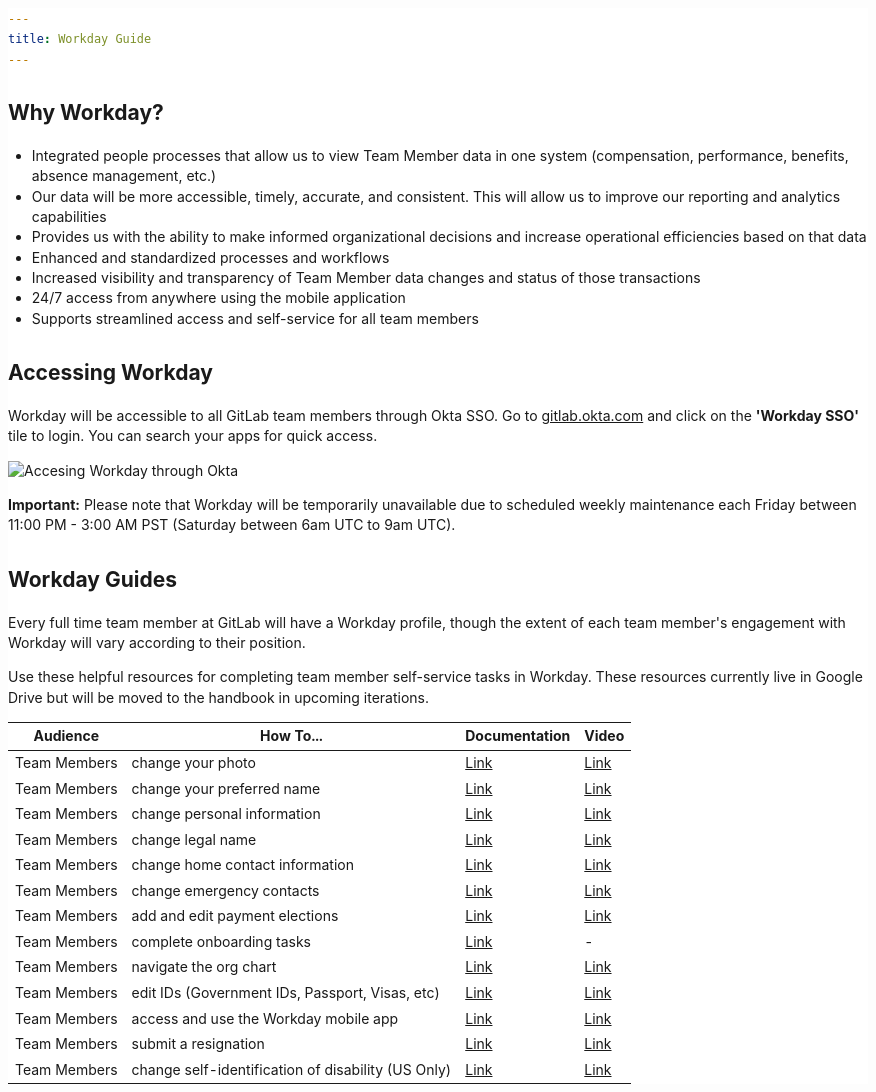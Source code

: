```yaml
---
title: Workday Guide
---
```


## Why Workday?

- Integrated people processes that allow us to view Team Member data in one system (compensation, performance, benefits, absence management, etc.)
- Our data will be more accessible, timely, accurate, and consistent. This will allow us to improve our reporting and analytics capabilities
- Provides us with the ability to make informed organizational decisions and increase operational efficiencies based on that data
- Enhanced and standardized processes and workflows
- Increased visibility and transparency of Team Member data changes and status of those transactions
- 24/7 access from anywhere using the mobile application
- Supports streamlined access and self-service for all team members

## Accessing Workday

Workday will be accessible to all GitLab team members through Okta SSO. Go to [gitlab.okta.com](https://gitlab.okta.com/app/UserHome) and click on the **'Workday SSO'** tile to login. You can search your apps for quick access.

![Accesing Workday through Okta](../okta-wd.png)

**Important:** Please note that Workday will be temporarily unavailable due to scheduled weekly maintenance each Friday between 11:00 PM - 3:00 AM PST (Saturday between 6am UTC to 9am UTC).

## Workday Guides

Every full time team member at GitLab will have a Workday profile, though the extent of each team member's engagement with Workday will vary according to their position.

Use these helpful resources for completing team member self-service tasks in Workday. These resources currently live in Google Drive but will be moved to the handbook in upcoming iterations.

|Audience|How To...|Documentation|Video|
| ------ | ------ |------ | ------ |
|Team Members|change your photo|[Link](https://docs.google.com/document/d/14X80NeNLqHcL8WWoGfbx1PjDnCFrKo53l7tVA525_34/edit)|[Link](https://drive.google.com/file/d/1z9CMI8hVS5sZfch3Zi44GfUJCvO8Ovj1/view)|
|Team Members|change your preferred name|[Link](https://docs.google.com/document/d/17FQvOSs1274hEUTRRWnmevsfdFbiaKNVn-a_enUhuew/edit)|[Link](https://drive.google.com/file/d/1z9CMI8hVS5sZfch3Zi44GfUJCvO8Ovj1/view)|
|Team Members|change personal information|[Link](https://docs.google.com/document/d/1qpHqSHhQES0InC9ns8FZaFtaBxz0XjJPe7kUuh85tLA/edit)|[Link](https://drive.google.com/file/d/1z9CMI8hVS5sZfch3Zi44GfUJCvO8Ovj1/view)|
|Team Members|change legal name|[Link](https://docs.google.com/document/d/1tsUUQqoyWhcpYNOU_S4aAbqRnCUSEUIJ6XHaCN_3Wg0/edit)|[Link](https://drive.google.com/file/d/1z9CMI8hVS5sZfch3Zi44GfUJCvO8Ovj1/view)|
|Team Members|change home contact information|[Link](https://docs.google.com/document/d/1NiNKWd-H9FTnYkmsWWi79-DGDSUCiWMfwFaGQPRnj14/edit)|[Link](https://drive.google.com/file/d/1UqIEwhd7hYEjjW1qRyJlyPHl9xi-TXY6/view)|
|Team Members|change emergency contacts|[Link](https://docs.google.com/document/d/1kJgRtiB4DlRxAlPz8gy6d7yd-3B84gZT37vWidXGqs4/edit)|[Link](https://drive.google.com/file/d/1UqIEwhd7hYEjjW1qRyJlyPHl9xi-TXY6/view)|
|Team Members|add and edit payment elections|[Link](https://docs.google.com/document/d/107-8rGMgGRgsHuz9ydKwq2UIaazI5ITnd0o8yDgDW8s/edit)|[Link](https://drive.google.com/file/d/19vH0uKMlDQDF8EaGEg2dW6sNIcnjJSrM/view)|
|Team Members|complete onboarding tasks|[Link](https://docs.google.com/document/d/1-gLy1aVuKUPxoULpOgGrY_WuzB40kePiitPrQdMHRws/edit)|-|
|Team Members|navigate the org chart|[Link](https://docs.google.com/document/d/1k5-V6yesaX9EuPFFgnrmOilRQNoqaXZEpJzfNXOj-eI/edit)|[Link](https://drive.google.com/file/d/1pfv0IXnjq_LQky3wTyBcSndGF2n69evg/view)|
|Team Members|edit IDs (Government IDs, Passport, Visas, etc)|[Link](https://docs.google.com/document/d/1D1IX1AdouxU-0aUcfROuLQ5r2O_C8d_thBHEgCK5aQE/edit)|[Link](https://drive.google.com/file/d/1nYe8vNFd5GHsqHpn6CqvO9hhjt-R-3_X/view)|
|Team Members|access and use the Workday mobile app|[Link](https://docs.google.com/document/d/1ar1h59ON3qX1-UavvBoZkfdwZaCSjrdlxmlaC9HV1j0/edit)|[Link](https://drive.google.com/file/d/1bV5XAAJvKAPQxgETOyCVR75qU1RQumSZ/view)|
|Team Members|submit a resignation|[Link](https://docs.google.com/document/d/1AVHHBKd6dtyn0DOl4_UydbdEhectLpH5aMh17r9Sg_4/edit)|[Link](https://drive.google.com/file/d/1CWEfVPFLRLtcFQh81mYAuXtYKvf3hKW0/view)|
|Team Members|change self-identification of disability (US Only)|[Link](https://docs.google.com/document/d/1rgd-FkV5pGhn27g-LK5p53WuG2wjANrNJLgrWuLJjvY/edit)|[Link](https://drive.google.com/file/d/1QSosr0W0CW2AYou2rjUCyrZrV6m1c_OB/view)|